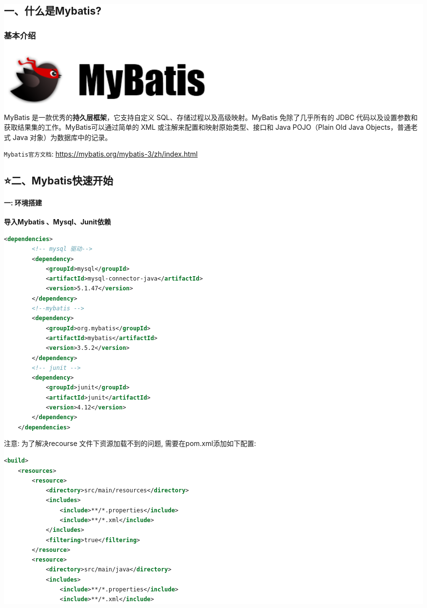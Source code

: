 

## 一、什么是Mybatis?

### 基本介绍

![](Mybatis.assets/mybatis%E5%9B%BE%E6%A0%87.png)

MyBatis 是一款优秀的**持久层框架**，它支持自定义 SQL、存储过程以及高级映射。MyBatis  免除了几乎所有的 JDBC 代码以及设置参数和获取结果集的工作。MyBatis可以通过简单的 XML 或注解来配置和映射原始类型、接口和 Java POJO（Plain Old Java Objects，普通老式 Java 对象）为数据库中的记录。

`Mybatis官方文档`: https://mybatis.org/mybatis-3/zh/index.html

## ⭐二、Mybatis快速开始

#### 一:  环境搭建

**导入Mybatis 、Mysql、Junit依赖**

```xml
<dependencies>
        <!-- mysql 驱动-->
        <dependency>
            <groupId>mysql</groupId>
            <artifactId>mysql-connector-java</artifactId>
            <version>5.1.47</version>
        </dependency>
        <!--mybatis -->
        <dependency>
            <groupId>org.mybatis</groupId>
            <artifactId>mybatis</artifactId>
            <version>3.5.2</version>
        </dependency>
        <!-- junit -->
        <dependency>
            <groupId>junit</groupId>
            <artifactId>junit</artifactId>
            <version>4.12</version>
        </dependency>
    </dependencies>
```

注意: 为了解决recourse 文件下资源加载不到的问题, 需要在pom.xml添加如下配置: 

```xml
<build>
    <resources>
        <resource>
            <directory>src/main/resources</directory>
            <includes>
                <include>**/*.properties</include>
                <include>**/*.xml</include>
            </includes>
            <filtering>true</filtering>
        </resource>
        <resource>
            <directory>src/main/java</directory>
            <includes>
                <include>**/*.properties</include>
                <include>**/*.xml</include>
```